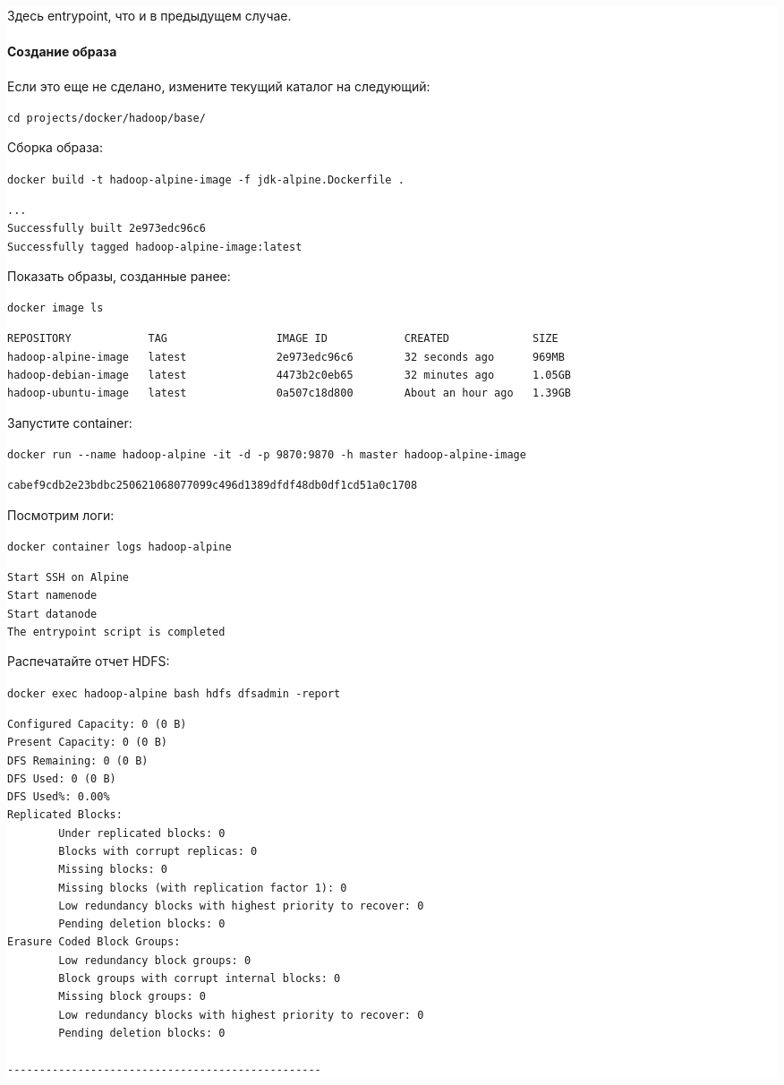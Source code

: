 Здесь entrypoint, что и в предыдущем случае.

#### Создание образа

Если это еще не сделано, измените текущий каталог на следующий:

`cd projects/docker/hadoop/base/`

Сборка образа:

`docker build -t hadoop-alpine-image -f jdk-alpine.Dockerfile .`

```
...
Successfully built 2e973edc96c6
Successfully tagged hadoop-alpine-image:latest
```

Показать образы, созданные ранее:

`docker image ls`

```
REPOSITORY            TAG                 IMAGE ID            CREATED             SIZE
hadoop-alpine-image   latest              2e973edc96c6        32 seconds ago      969MB
hadoop-debian-image   latest              4473b2c0eb65        32 minutes ago      1.05GB
hadoop-ubuntu-image   latest              0a507c18d800        About an hour ago   1.39GB
```

Запустите container:

`docker run --name hadoop-alpine -it -d -p 9870:9870 -h master hadoop-alpine-image`

```
cabef9cdb2e23bdbc250621068077099c496d1389dfdf48db0df1cd51a0c1708
```

Посмотрим логи:

`docker container logs hadoop-alpine`

```bash
Start SSH on Alpine
Start namenode
Start datanode
The entrypoint script is completed
```

Распечатайте отчет HDFS:

`docker exec hadoop-alpine bash hdfs dfsadmin -report`

```
Configured Capacity: 0 (0 B)
Present Capacity: 0 (0 B)
DFS Remaining: 0 (0 B)
DFS Used: 0 (0 B)
DFS Used%: 0.00%
Replicated Blocks:
        Under replicated blocks: 0
        Blocks with corrupt replicas: 0
        Missing blocks: 0
        Missing blocks (with replication factor 1): 0
        Low redundancy blocks with highest priority to recover: 0
        Pending deletion blocks: 0
Erasure Coded Block Groups: 
        Low redundancy block groups: 0
        Block groups with corrupt internal blocks: 0
        Missing block groups: 0
        Low redundancy blocks with highest priority to recover: 0
        Pending deletion blocks: 0

-------------------------------------------------
```